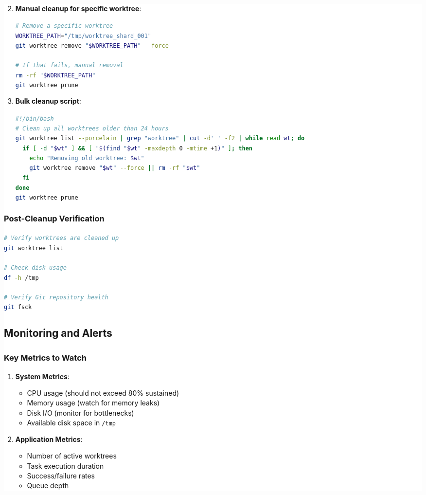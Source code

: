 2. **Manual cleanup for specific worktree**:
   ```bash
   # Remove a specific worktree
   WORKTREE_PATH="/tmp/worktree_shard_001"
   git worktree remove "$WORKTREE_PATH" --force
   
   # If that fails, manual removal
   rm -rf "$WORKTREE_PATH"
   git worktree prune
   ```

3. **Bulk cleanup script**:
   ```bash
   #!/bin/bash
   # Clean up all worktrees older than 24 hours
   git worktree list --porcelain | grep "worktree" | cut -d' ' -f2 | while read wt; do
     if [ -d "$wt" ] && [ "$(find "$wt" -maxdepth 0 -mtime +1)" ]; then
       echo "Removing old worktree: $wt"
       git worktree remove "$wt" --force || rm -rf "$wt"
     fi
   done
   git worktree prune
   ```

### Post-Cleanup Verification

```bash
# Verify worktrees are cleaned up
git worktree list

# Check disk usage
df -h /tmp

# Verify Git repository health
git fsck
```

## Monitoring and Alerts

### Key Metrics to Watch

1. **System Metrics**:
   - CPU usage (should not exceed 80% sustained)
   - Memory usage (watch for memory leaks)
   - Disk I/O (monitor for bottlenecks)
   - Available disk space in `/tmp`

2. **Application Metrics**:
   - Number of active worktrees
   - Task execution duration
   - Success/failure rates
   - Queue depth
